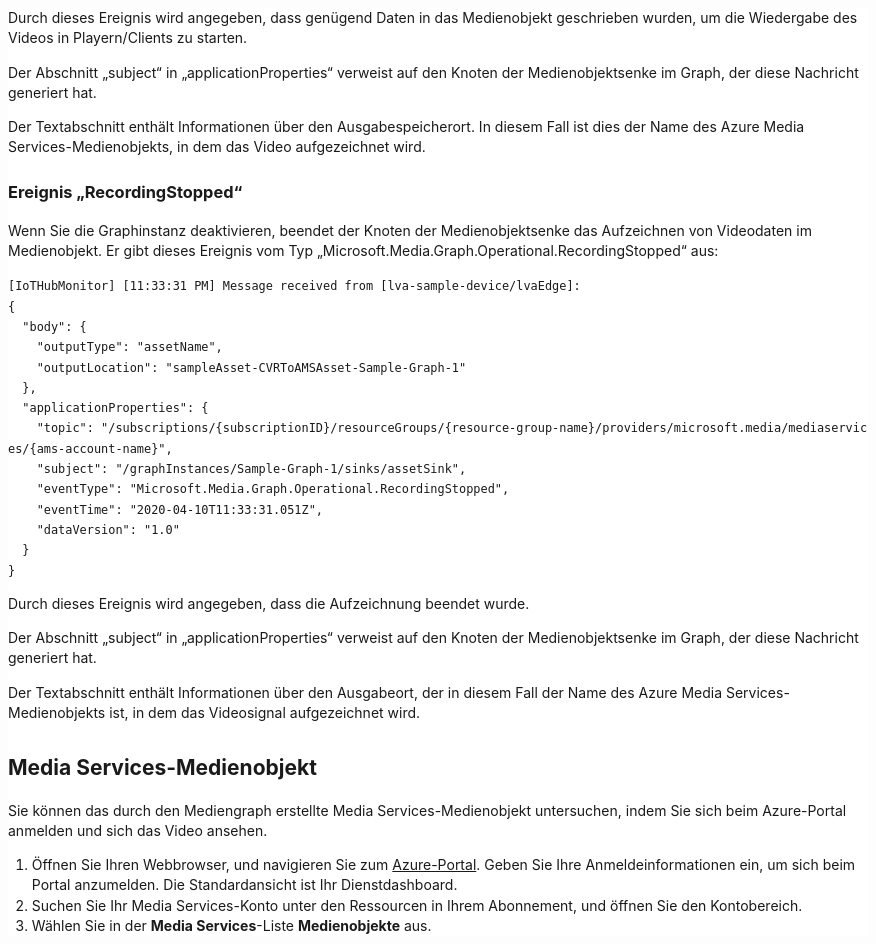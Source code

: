 Durch dieses Ereignis wird angegeben, dass genügend Daten in das Medienobjekt geschrieben wurden, um die Wiedergabe des Videos in Playern/Clients zu starten.

Der Abschnitt „subject“ in „applicationProperties“ verweist auf den Knoten der Medienobjektsenke im Graph, der diese Nachricht generiert hat.

Der Textabschnitt enthält Informationen über den Ausgabespeicherort. In diesem Fall ist dies der Name des Azure Media Services-Medienobjekts, in dem das Video aufgezeichnet wird.

### <a name="recordingstopped-event"></a>Ereignis „RecordingStopped“

Wenn Sie die Graphinstanz deaktivieren, beendet der Knoten der Medienobjektsenke das Aufzeichnen von Videodaten im Medienobjekt. Er gibt dieses Ereignis vom Typ „Microsoft.Media.Graph.Operational.RecordingStopped“ aus:

```
[IoTHubMonitor] [11:33:31 PM] Message received from [lva-sample-device/lvaEdge]:
{
  "body": {
    "outputType": "assetName",
    "outputLocation": "sampleAsset-CVRToAMSAsset-Sample-Graph-1"
  },
  "applicationProperties": {
    "topic": "/subscriptions/{subscriptionID}/resourceGroups/{resource-group-name}/providers/microsoft.media/mediaservices/{ams-account-name}",
    "subject": "/graphInstances/Sample-Graph-1/sinks/assetSink",
    "eventType": "Microsoft.Media.Graph.Operational.RecordingStopped",
    "eventTime": "2020-04-10T11:33:31.051Z",
    "dataVersion": "1.0"
  }
}
```

Durch dieses Ereignis wird angegeben, dass die Aufzeichnung beendet wurde.

Der Abschnitt „subject“ in „applicationProperties“ verweist auf den Knoten der Medienobjektsenke im Graph, der diese Nachricht generiert hat.

Der Textabschnitt enthält Informationen über den Ausgabeort, der in diesem Fall der Name des Azure Media Services-Medienobjekts ist, in dem das Videosignal aufgezeichnet wird.

## <a name="media-services-asset"></a>Media Services-Medienobjekt  

Sie können das durch den Mediengraph erstellte Media Services-Medienobjekt untersuchen, indem Sie sich beim Azure-Portal anmelden und sich das Video ansehen.

1. Öffnen Sie Ihren Webbrowser, und navigieren Sie zum [Azure-Portal](https://portal.azure.com/). Geben Sie Ihre Anmeldeinformationen ein, um sich beim Portal anzumelden. Die Standardansicht ist Ihr Dienstdashboard.
1. Suchen Sie Ihr Media Services-Konto unter den Ressourcen in Ihrem Abonnement, und öffnen Sie den Kontobereich.
1. Wählen Sie in der **Media Services**-Liste **Medienobjekte** aus.
